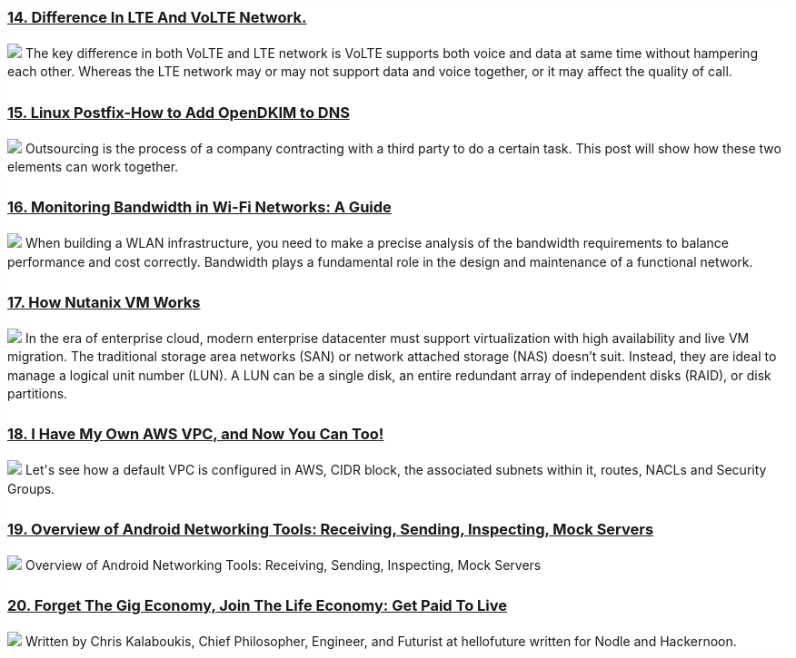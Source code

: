 ### [14. Difference In LTE And VoLTE Network.](https://hackernoon.com/difference-in-lte-and-volte-network-35473yp5)
![](https://images.unsplash.com/photo-1585584903753-a1fc05dca71a?ixlib=rb-1.2.1&q=80&fm=jpg&crop=entropy&cs=tinysrgb&w=1080&fit=max&ixid=eyJhcHBfaWQiOjEwMDk2Mn0)
The key difference in both VoLTE and LTE network is VoLTE supports both voice and data at same time without hampering each other. Whereas the LTE network may or may not support data and voice together, or it may affect the quality of call.

### [15. Linux Postfix-How to Add OpenDKIM to DNS](https://hackernoon.com/linux-postfix-how-to-add-opendkim-to-dns)
![](https://cdn.hackernoon.com/images/ARCWTrgYpoc531106B2eMedWoT42-k333as4.jpeg)
Outsourcing is the process of a company contracting with a third party to do a certain task. This post will show how these two elements can work together.

### [16. Monitoring Bandwidth in Wi-Fi Networks: A Guide](https://hackernoon.com/monitoring-bandwidth-in-wi-fi-networks-a-guide-cd223wdh)
![](https://firebasestorage.googleapis.com/v0/b/hackernoon-app.appspot.com/o/images%2FAURTLQvt67O9A2fTYbN0UXvtzYI3-emk3wmf.jpeg?alt=media&token=ab2034f0-4c6c-4b43-97dd-84f4a68b3d0c)
When building a WLAN infrastructure, you need to make a precise analysis of the bandwidth requirements to balance performance and cost correctly. Bandwidth plays a fundamental role in the design and maintenance of a functional network.

### [17. How Nutanix VM Works](https://hackernoon.com/how-nutanix-vm-works-d49x3y0n)
![](https://cdn.hackernoon.com/images/ng132enz.jpg)
In the era of enterprise cloud, modern enterprise datacenter must support 
virtualization with high availability and live VM migration. The traditional storage area networks (SAN) or network attached storage (NAS) doesn’t suit. Instead, they are ideal to manage a logical unit number (LUN). A LUN can be a single disk, an entire redundant array of independent disks (RAID), or disk partitions. 

### [18. I Have My Own AWS VPC, and Now You Can Too!](https://hackernoon.com/i-have-my-own-aws-vpc-and-now-you-can-too)
![](https://cdn.hackernoon.com/images/FmTsksb9GKgyE1gsS7okfkihN683-w823akq.jpeg)
Let's see how a default VPC is configured in AWS, CIDR block, the associated subnets within it, routes, NACLs and Security Groups.

### [19. Overview of Android Networking Tools: Receiving, Sending, Inspecting, Mock Servers](https://hackernoon.com/overview-of-android-networking-tools-receiving-sending-inspecting-mock-servers)
![](https://cdn.hackernoon.com/images/2jqChkrv03exBUgkLrDzIbfM99q2-ty92bf6.jpeg)
Overview of Android Networking Tools: Receiving, Sending, Inspecting, Mock Servers

### [20. Forget The Gig Economy, Join The Life Economy: Get Paid To Live](https://hackernoon.com/forget-the-gig-economy-join-the-life-economy-get-paid-to-live-ot2m3tc6)
![](https://images.unsplash.com/photo-1562946777-a92221a54d2b?ixlib=rb-1.2.1&q=80&fm=jpg&crop=entropy&cs=tinysrgb&w=1080&fit=max&ixid=eyJhcHBfaWQiOjEwMDk2Mn0)
Written by Chris Kalaboukis, Chief Philosopher, Engineer, and Futurist at hellofuture written for Nodle and Hackernoon.
